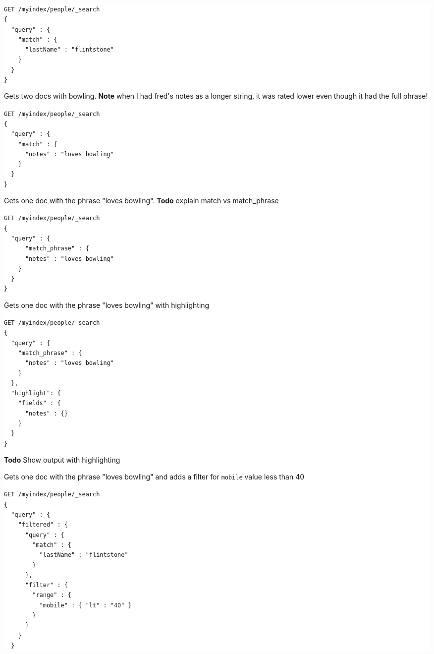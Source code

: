     GET /myindex/people/_search
    {
      "query" : {
        "match" : {
          "lastName" : "flintstone"
        }
      }
    }

Gets two docs with bowling. **Note** when I had fred's notes as a longer string, it was rated lower even though it had the full phrase!

    GET /myindex/people/_search
    {
      "query" : {
        "match" : {
          "notes" : "loves bowling"
        }
      }
    }

Gets one doc with the phrase "loves bowling". **Todo** explain match vs match_phrase

    GET /myindex/people/_search
    {
      "query" : {
          "match_phrase" : {
          "notes" : "loves bowling"
        }
      }
    }

Gets one doc with the phrase "loves bowling" with highlighting

    GET /myindex/people/_search
    {
      "query" : {
        "match_phrase" : {
          "notes" : "loves bowling"
        }
      },
      "highlight": {
        "fields" : {
          "notes" : {}
        }
      }
    }
**Todo** Show output with highlighting

Gets one doc with the phrase "loves bowling" and adds a filter for `mobile` value less than 40

    GET /myindex/people/_search
    {
      "query" : {
        "filtered" : {
          "query" : {
            "match" : {
              "lastName" : "flintstone"
            }
          },
          "filter" : {
            "range" : {
              "mobile" : { "lt" : "40" }
            }
          }
        }
      }